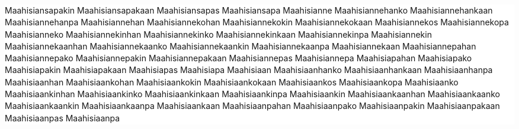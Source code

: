 Maahisiansapakin
Maahisiansapakaan
Maahisiansapas
Maahisiansapa
Maahisianne
Maahisiannehanko
Maahisiannehankaan
Maahisiannehanpa
Maahisiannehan
Maahisiannekohan
Maahisiannekokin
Maahisiannekokaan
Maahisiannekos
Maahisiannekopa
Maahisianneko
Maahisiannekinhan
Maahisiannekinko
Maahisiannekinkaan
Maahisiannekinpa
Maahisiannekin
Maahisiannekaanhan
Maahisiannekaanko
Maahisiannekaankin
Maahisiannekaanpa
Maahisiannekaan
Maahisiannepahan
Maahisiannepako
Maahisiannepakin
Maahisiannepakaan
Maahisiannepas
Maahisiannepa
Maahisiapahan
Maahisiapako
Maahisiapakin
Maahisiapakaan
Maahisiapas
Maahisiapa
Maahisiaan
Maahisiaanhanko
Maahisiaanhankaan
Maahisiaanhanpa
Maahisiaanhan
Maahisiaankohan
Maahisiaankokin
Maahisiaankokaan
Maahisiaankos
Maahisiaankopa
Maahisiaanko
Maahisiaankinhan
Maahisiaankinko
Maahisiaankinkaan
Maahisiaankinpa
Maahisiaankin
Maahisiaankaanhan
Maahisiaankaanko
Maahisiaankaankin
Maahisiaankaanpa
Maahisiaankaan
Maahisiaanpahan
Maahisiaanpako
Maahisiaanpakin
Maahisiaanpakaan
Maahisiaanpas
Maahisiaanpa